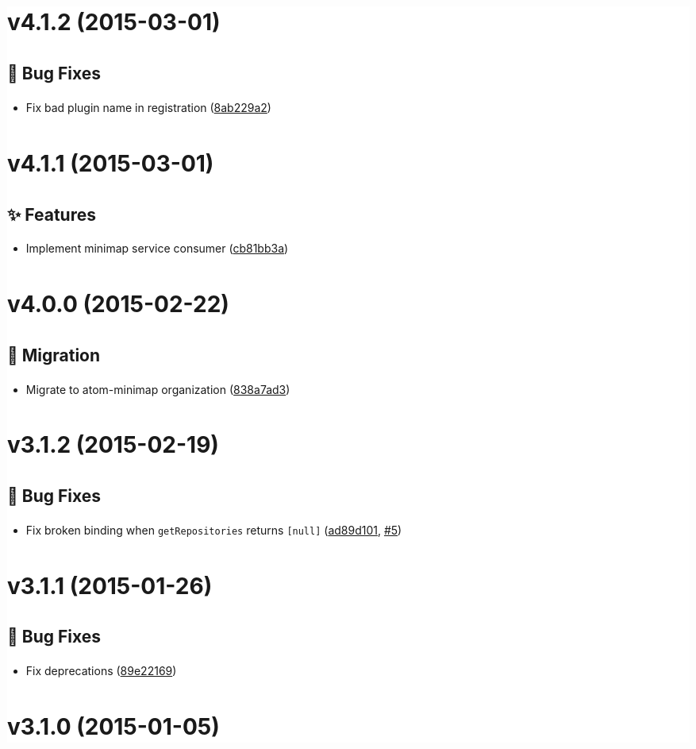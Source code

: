 <a name="v4.1.2"></a>
# v4.1.2 (2015-03-01)

## :bug: Bug Fixes

- Fix bad plugin name in registration ([8ab229a2](https://github.com/atom-minimap/minimap-git-diff/commit/8ab229a2e8a0930f682e6fb9c121c7d6bf7e5d29))

<a name="v4.1.1"></a>
# v4.1.1 (2015-03-01)

## :sparkles: Features

- Implement minimap service consumer ([cb81bb3a](https://github.com/atom-minimap/minimap-git-diff/commit/cb81bb3ae8b6d844eb2299c1f83b854a10f4b53f))

<a name="v4.0.0"></a>
# v4.0.0 (2015-02-22)

## :truck: Migration

- Migrate to atom-minimap organization ([838a7ad3](https://github.com/atom-minimap/minimap-git-diff/commit/838a7ad307d764d308f9bb948714713f8d60a593))

<a name="v3.1.2"></a>
# v3.1.2 (2015-02-19)

## :bug: Bug Fixes

- Fix broken binding when `getRepositories` returns `[null]` ([ad89d101](https://github.com/atom-minimap/minimap-git-diff/commit/ad89d101cbcc93ee3d2e084bfd03bc34b60f786a), [#5](https://github.com/atom-minimap/minimap-git-diff/issues/5))

<a name="v3.1.1"></a>
# v3.1.1 (2015-01-26)

## :bug: Bug Fixes

- Fix deprecations ([89e22169](https://github.com/atom-minimap/minimap-git-diff/commit/89e22169a1bdbb476771784c9474b21b5e40f561))

<a name="v3.1.0"></a>
# v3.1.0 (2015-01-05)
